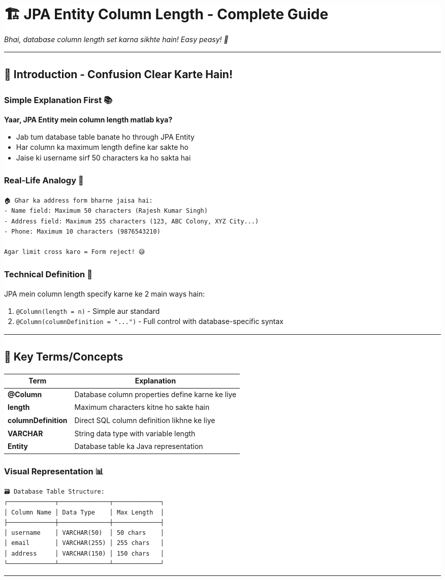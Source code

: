 # 🏗️ JPA Entity Column Length - Complete Guide

*Bhai, database column length set karna sikhte hain! Easy peasy! 🎯*

---

## 🤔 Introduction - Confusion Clear Karte Hain!

### Simple Explanation First 📚
**Yaar, JPA Entity mein column length matlab kya?** 
- Jab tum database table banate ho through JPA Entity
- Har column ka maximum length define kar sakte ho
- Jaise ki username sirf 50 characters ka ho sakta hai

### Real-Life Analogy 🌟
```
🏠 Ghar ka address form bharne jaisa hai:
- Name field: Maximum 50 characters (Rajesh Kumar Singh)
- Address field: Maximum 255 characters (123, ABC Colony, XYZ City...)
- Phone: Maximum 10 characters (9876543210)

Agar limit cross karo = Form reject! 😅
```

### Technical Definition 🎯
JPA mein column length specify karne ke 2 main ways hain:
1. `@Column(length = n)` - Simple aur standard
2. `@Column(columnDefinition = "...")` - Full control with database-specific syntax

---

## 🔑 Key Terms/Concepts

| Term | Explanation |
|------|-------------|
| **@Column** | Database column properties define karne ke liye |
| **length** | Maximum characters kitne ho sakte hain |
| **columnDefinition** | Direct SQL column definition likhne ke liye |
| **VARCHAR** | String data type with variable length |
| **Entity** | Database table ka Java representation |

### Visual Representation 📊
```
🗃️ Database Table Structure:
┌─────────────┬──────────────┬─────────────┐
│ Column Name │ Data Type    │ Max Length  │
├─────────────┼──────────────┼─────────────┤
│ username    │ VARCHAR(50)  │ 50 chars    │
│ email       │ VARCHAR(255) │ 255 chars   │
│ address     │ VARCHAR(150) │ 150 chars   │
└─────────────┴──────────────┴─────────────┘
```

---